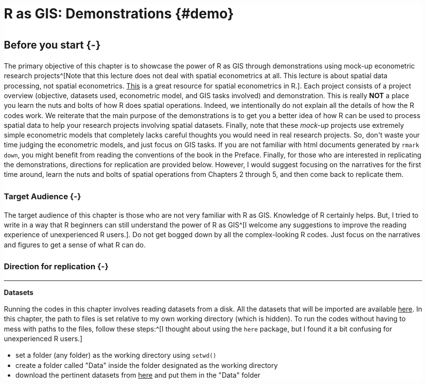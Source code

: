 





# R as GIS: Demonstrations {#demo} 







## Before you start {-}

The primary objective of this chapter is to showcase the power of R as GIS through demonstrations using mock-up econometric research projects^[Note that this lecture does not deal with spatial econometrics at all. This lecture is about spatial data processing, not spatial econometrics. [This](http://www.econ.uiuc.edu/~lab/workshop/Spatial_in_R.html) is a great resource for spatial econometrics in R.]. Each project consists of a project overview (objective, datasets used, econometric model, and GIS tasks involved) and demonstration. This is really **NOT** a place you learn the nuts and bolts of how R does spatial operations. Indeed, we intentionally do not explain all the details of how the R codes work. We reiterate that the main purpose of the demonstrations is to get you a better idea of how R can be used to process spatial data to help your research projects involving spatial datasets. Finally, note that these *mock-up* projects use extremely simple econometric models that completely lacks careful thoughts you would need in real research projects. So, don't waste your time judging the econometric models, and just focus on GIS tasks. If you are not familiar with html documents generated by `rmarkdown`, you might benefit from reading the conventions of the book in the Preface. Finally, for those who are interested in replicating the demonstrations, directions for replication are provided below. However, I would suggest focusing on the narratives for the first time around, learn the nuts and bolts of spatial operations from Chapters 2 through 5, and then come back to replicate them. 

### Target Audience {-}

The target audience of this chapter is those who are not very familiar with R as GIS. Knowledge of R certainly helps. But, I tried to write in a way that R beginners can still understand the power of R as GIS^[I welcome any suggestions to improve the reading experience of unexperienced R users.]. Do not get bogged down by all the complex-looking R codes. Just focus on the narratives and figures to get a sense of what R can do.

### Direction for replication {-}

---

**Datasets**

Running the codes in this chapter involves reading datasets from a disk. All the datasets that will be imported are available [here](https://www.dropbox.com/sh/cyx9clgmshwc8eo/AAApv03Qpx84IGKCyF5v2rJ6a?dl=0). In this chapter, the path to files is set relative to my own working directory (which is hidden). To run the codes without having to mess with paths to the files, follow these steps:^[I thought about using the `here` package, but I found it a bit confusing for unexperienced R users.]

+ set a folder (any folder) as the working directory using `setwd()`  
+ create a folder called "Data" inside the folder designated as the working directory  
+ download the pertinent datasets from [here](https://www.dropbox.com/sh/cyx9clgmshwc8eo/AAApv03Qpx84IGKCyF5v2rJ6a?dl=0) and put them in the "Data" folder
